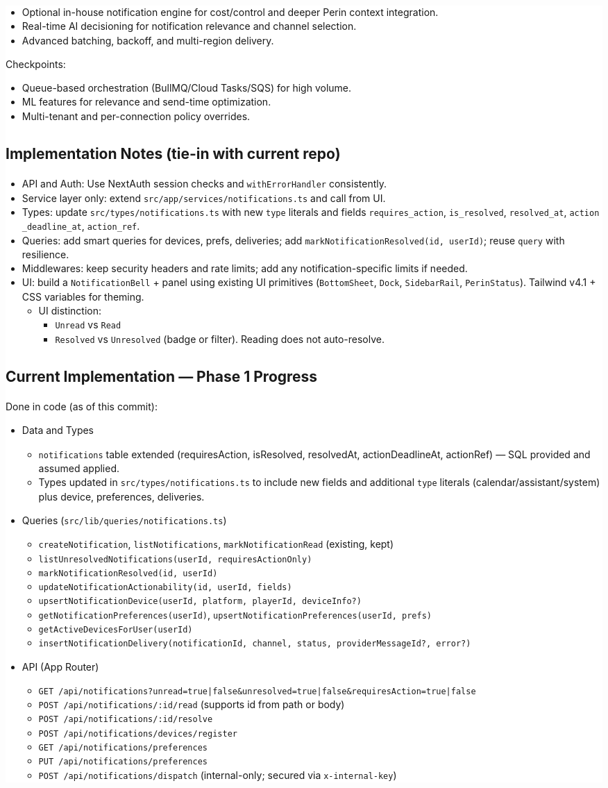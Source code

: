 - Optional in-house notification engine for cost/control and deeper Perin context integration.
- Real-time AI decisioning for notification relevance and channel selection.
- Advanced batching, backoff, and multi-region delivery.

Checkpoints:

- Queue-based orchestration (BullMQ/Cloud Tasks/SQS) for high volume.
- ML features for relevance and send-time optimization.
- Multi-tenant and per-connection policy overrides.

## Implementation Notes (tie-in with current repo)

- API and Auth: Use NextAuth session checks and `withErrorHandler` consistently.
- Service layer only: extend `src/app/services/notifications.ts` and call from UI.
- Types: update `src/types/notifications.ts` with new `type` literals and fields `requires_action`, `is_resolved`, `resolved_at`, `action_deadline_at`, `action_ref`.
- Queries: add smart queries for devices, prefs, deliveries; add `markNotificationResolved(id, userId)`; reuse `query` with resilience.
- Middlewares: keep security headers and rate limits; add any notification-specific limits if needed.
- UI: build a `NotificationBell` + panel using existing UI primitives (`BottomSheet`, `Dock`, `SidebarRail`, `PerinStatus`). Tailwind v4.1 + CSS variables for theming.
  - UI distinction:
    - `Unread` vs `Read`
    - `Resolved` vs `Unresolved` (badge or filter). Reading does not auto-resolve.

## Current Implementation — Phase 1 Progress

Done in code (as of this commit):

- Data and Types

  - `notifications` table extended (requiresAction, isResolved, resolvedAt, actionDeadlineAt, actionRef) — SQL provided and assumed applied.
  - Types updated in `src/types/notifications.ts` to include new fields and additional `type` literals (calendar/assistant/system) plus device, preferences, deliveries.

- Queries (`src/lib/queries/notifications.ts`)

  - `createNotification`, `listNotifications`, `markNotificationRead` (existing, kept)
  - `listUnresolvedNotifications(userId, requiresActionOnly)`
  - `markNotificationResolved(id, userId)`
  - `updateNotificationActionability(id, userId, fields)`
  - `upsertNotificationDevice(userId, platform, playerId, deviceInfo?)`
  - `getNotificationPreferences(userId)`, `upsertNotificationPreferences(userId, prefs)`
  - `getActiveDevicesForUser(userId)`
  - `insertNotificationDelivery(notificationId, channel, status, providerMessageId?, error?)`

- API (App Router)

  - `GET /api/notifications?unread=true|false&unresolved=true|false&requiresAction=true|false`
  - `POST /api/notifications/:id/read` (supports id from path or body)
  - `POST /api/notifications/:id/resolve`
  - `POST /api/notifications/devices/register`
  - `GET /api/notifications/preferences`
  - `PUT /api/notifications/preferences`
  - `POST /api/notifications/dispatch` (internal-only; secured via `x-internal-key`)
